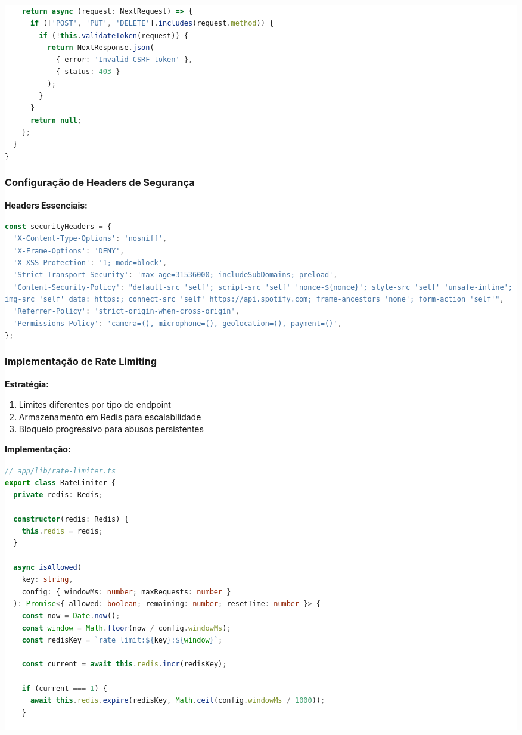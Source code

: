 ```typescript
    return async (request: NextRequest) => {
      if (['POST', 'PUT', 'DELETE'].includes(request.method)) {
        if (!this.validateToken(request)) {
          return NextResponse.json(
            { error: 'Invalid CSRF token' },
            { status: 403 }
          );
        }
      }
      return null;
    };
  }
}
```

### Configuração de Headers de Segurança

**Headers Essenciais:**

```typescript
const securityHeaders = {
  'X-Content-Type-Options': 'nosniff',
  'X-Frame-Options': 'DENY',
  'X-XSS-Protection': '1; mode=block',
  'Strict-Transport-Security': 'max-age=31536000; includeSubDomains; preload',
  'Content-Security-Policy': "default-src 'self'; script-src 'self' 'nonce-${nonce}'; style-src 'self' 'unsafe-inline'; img-src 'self' data: https:; connect-src 'self' https://api.spotify.com; frame-ancestors 'none'; form-action 'self'",
  'Referrer-Policy': 'strict-origin-when-cross-origin',
  'Permissions-Policy': 'camera=(), microphone=(), geolocation=(), payment=()',
};
```

### Implementação de Rate Limiting

**Estratégia:**

1. Limites diferentes por tipo de endpoint
2. Armazenamento em Redis para escalabilidade
3. Bloqueio progressivo para abusos persistentes

**Implementação:**

```typescript
// app/lib/rate-limiter.ts
export class RateLimiter {
  private redis: Redis;
  
  constructor(redis: Redis) {
    this.redis = redis;
  }
  
  async isAllowed(
    key: string, 
    config: { windowMs: number; maxRequests: number }
  ): Promise<{ allowed: boolean; remaining: number; resetTime: number }> {
    const now = Date.now();
    const window = Math.floor(now / config.windowMs);
    const redisKey = `rate_limit:${key}:${window}`;
    
    const current = await this.redis.incr(redisKey);
    
    if (current === 1) {
      await this.redis.expire(redisKey, Math.ceil(config.windowMs / 1000));
    }
    
```